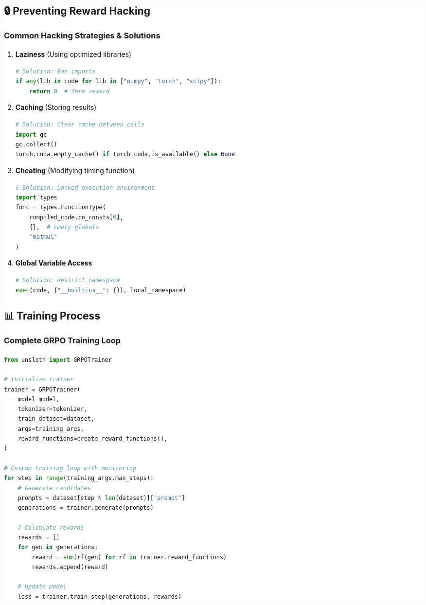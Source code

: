 ## 🔒 Preventing Reward Hacking

### Common Hacking Strategies & Solutions

1. **Laziness** (Using optimized libraries)
   ```python
   # Solution: Ban imports
   if any(lib in code for lib in ["numpy", "torch", "scipy"]):
       return 0  # Zero reward
   ```

2. **Caching** (Storing results)
   ```python
   # Solution: Clear cache between calls
   import gc
   gc.collect()
   torch.cuda.empty_cache() if torch.cuda.is_available() else None
   ```

3. **Cheating** (Modifying timing function)
   ```python
   # Solution: Locked execution environment
   import types
   func = types.FunctionType(
       compiled_code.co_consts[0],
       {},  # Empty globals
       "matmul"
   )
   ```

4. **Global Variable Access**
   ```python
   # Solution: Restrict namespace
   exec(code, {"__builtins__": {}}, local_namespace)
   ```

## 📊 Training Process

### Complete GRPO Training Loop
```python
from unsloth import GRPOTrainer

# Initialize trainer
trainer = GRPOTrainer(
    model=model,
    tokenizer=tokenizer,
    train_dataset=dataset,
    args=training_args,
    reward_functions=create_reward_functions(),
)

# Custom training loop with monitoring
for step in range(training_args.max_steps):
    # Generate candidates
    prompts = dataset[step % len(dataset)]["prompt"]
    generations = trainer.generate(prompts)

    # Calculate rewards
    rewards = []
    for gen in generations:
        reward = sum(rf(gen) for rf in trainer.reward_functions)
        rewards.append(reward)

    # Update model
    loss = trainer.train_step(generations, rewards)
```